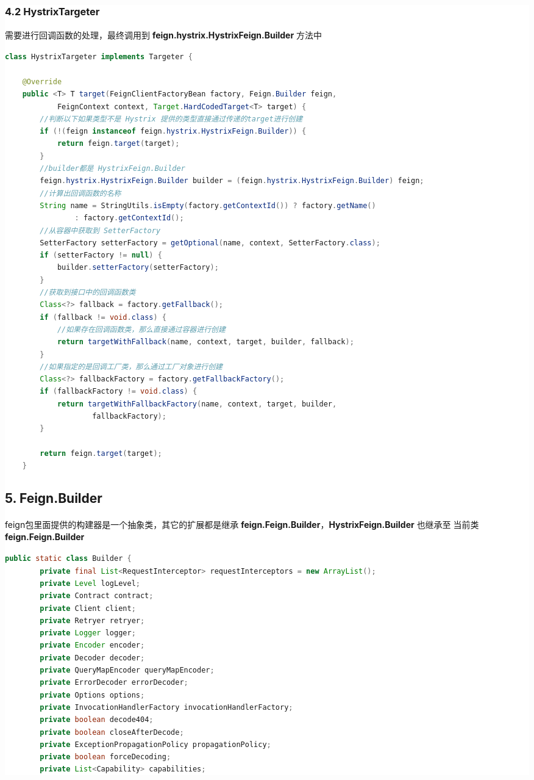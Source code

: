 ### 4.2 HystrixTargeter

需要进行回调函数的处理，最终调用到  **feign.hystrix.HystrixFeign.Builder** 方法中

```java
class HystrixTargeter implements Targeter {

	@Override
	public <T> T target(FeignClientFactoryBean factory, Feign.Builder feign,
			FeignContext context, Target.HardCodedTarget<T> target) {
		//判断以下如果类型不是 Hystrix 提供的类型直接通过传递的target进行创建
		if (!(feign instanceof feign.hystrix.HystrixFeign.Builder)) {
			return feign.target(target);
		}
		//builder都是 HystrixFeign.Builder
		feign.hystrix.HystrixFeign.Builder builder = (feign.hystrix.HystrixFeign.Builder) feign;
		//计算出回调函数的名称
		String name = StringUtils.isEmpty(factory.getContextId()) ? factory.getName()
				: factory.getContextId();
		//从容器中获取到 SetterFactory
		SetterFactory setterFactory = getOptional(name, context, SetterFactory.class);
		if (setterFactory != null) {
			builder.setterFactory(setterFactory);
		}
		//获取到接口中的回调函数类
		Class<?> fallback = factory.getFallback();
		if (fallback != void.class) {
			//如果存在回调函数类，那么直接通过容器进行创建
			return targetWithFallback(name, context, target, builder, fallback);
		}
		//如果指定的是回调工厂类，那么通过工厂对象进行创建
		Class<?> fallbackFactory = factory.getFallbackFactory();
		if (fallbackFactory != void.class) {
			return targetWithFallbackFactory(name, context, target, builder,
					fallbackFactory);
		}

		return feign.target(target);
	}
```

## 5. Feign.Builder

feign包里面提供的构建器是一个抽象类，其它的扩展都是继承 **feign.Feign.Builder**，**HystrixFeign.Builder** 也继承至 当前类 **feign.Feign.Builder**

```java
public static class Builder {
        private final List<RequestInterceptor> requestInterceptors = new ArrayList();
        private Level logLevel;
        private Contract contract;
        private Client client;
        private Retryer retryer;
        private Logger logger;
        private Encoder encoder;
        private Decoder decoder;
        private QueryMapEncoder queryMapEncoder;
        private ErrorDecoder errorDecoder;
        private Options options;
        private InvocationHandlerFactory invocationHandlerFactory;
        private boolean decode404;
        private boolean closeAfterDecode;
        private ExceptionPropagationPolicy propagationPolicy;
        private boolean forceDecoding;
        private List<Capability> capabilities;
```